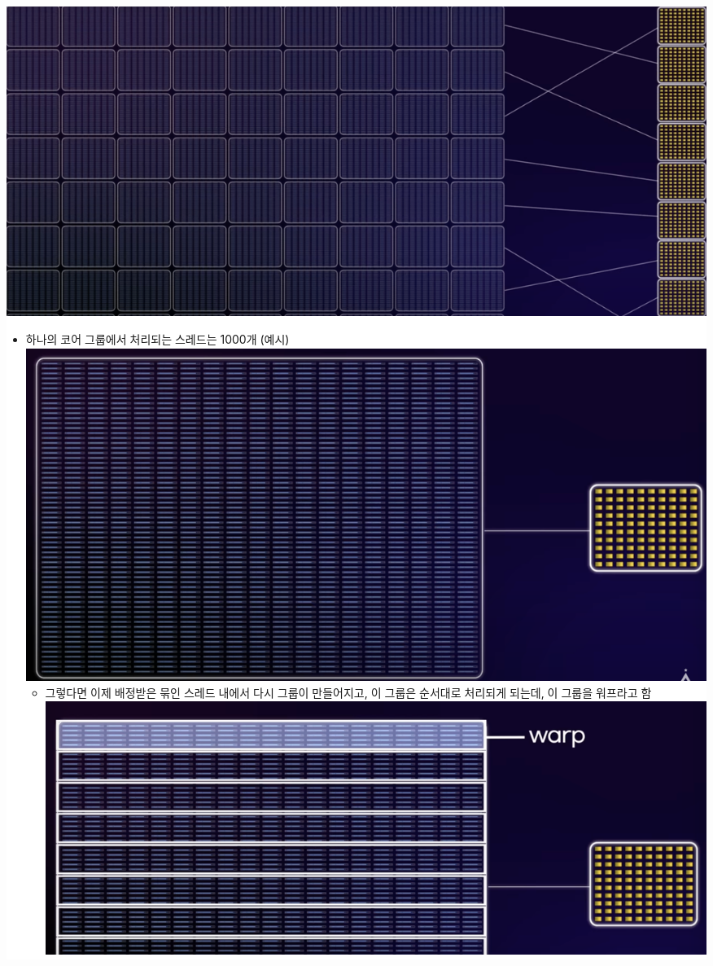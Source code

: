   ![스크린샷 2025-01-30 오후 10.50.41.png](./assets/코어2.png)
- 하나의 코어 그룹에서 처리되는 스레드는 1000개 (예시)
  ![스크린샷 2025-01-30 오후 10.51.15.png](./assets/코어3.png)
  - 그렇다면 이제 배정받은 묶인 스레드 내에서 다시 그룹이 만들어지고, 이 그룹은 순서대로 처리되게 되는데, 이 그룹을 워프라고 함
    ![스크린샷 2025-01-30 오후 10.52.16.png](./assets/코어4.png)